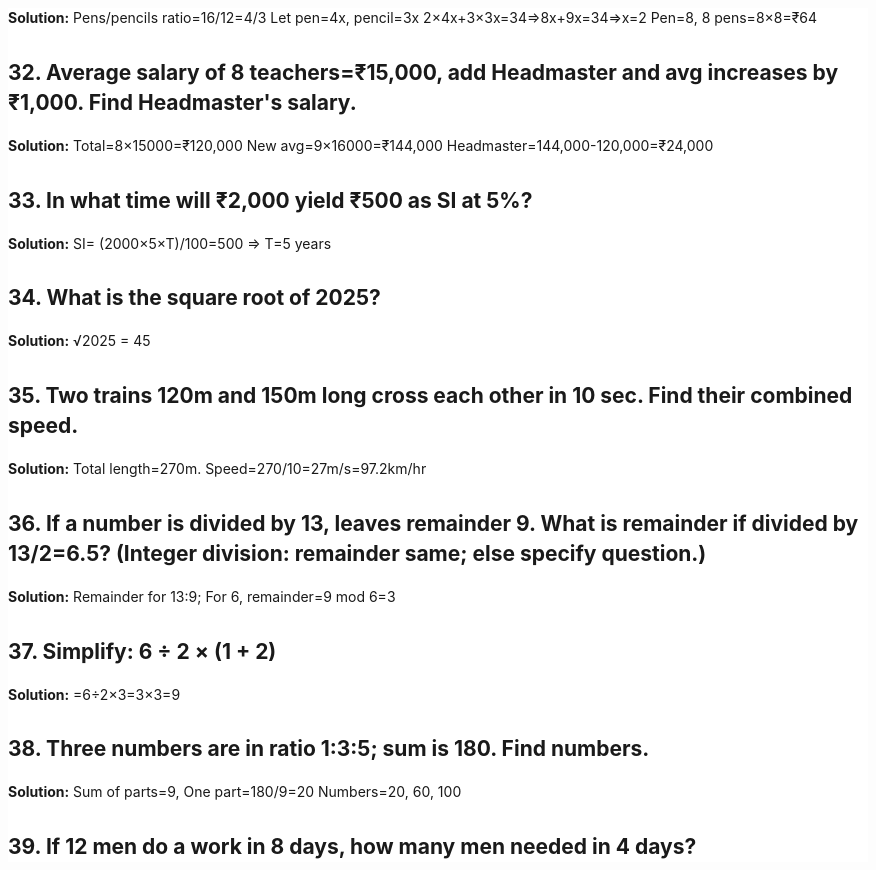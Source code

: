 **Solution:**
Pens/pencils ratio=16/12=4/3
Let pen=4x, pencil=3x
2×4x+3×3x=34⇒8x+9x=34⇒x=2
Pen=8, 8 pens=8×8=₹64

## 32. Average salary of 8 teachers=₹15,000, add Headmaster and avg increases by ₹1,000. Find Headmaster's salary.

**Solution:**
Total=8×15000=₹120,000
New avg=9×16000=₹144,000
Headmaster=144,000-120,000=₹24,000

## 33. In what time will ₹2,000 yield ₹500 as SI at 5%?

**Solution:**
SI= (2000×5×T)/100=500 ⇒ T=5 years

## 34. What is the square root of 2025?

**Solution:**
√2025 = 45

## 35. Two trains 120m and 150m long cross each other in 10 sec. Find their combined speed.

**Solution:**
Total length=270m. Speed=270/10=27m/s=97.2km/hr

## 36. If a number is divided by 13, leaves remainder 9. What is remainder if divided by 13/2=6.5? (Integer division: remainder same; else specify question.)

**Solution:**
Remainder for 13:9; For 6, remainder=9 mod 6=3

## 37. Simplify: 6 ÷ 2 × (1 + 2)

**Solution:**
=6÷2×3=3×3=9

## 38. Three numbers are in ratio 1:3:5; sum is 180. Find numbers.

**Solution:**
Sum of parts=9, One part=180/9=20
Numbers=20, 60, 100

## 39. If 12 men do a work in 8 days, how many men needed in 4 days?
